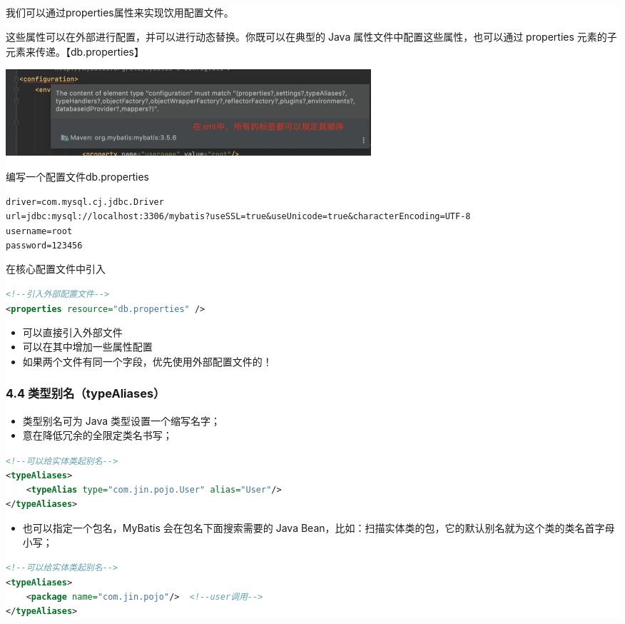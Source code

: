我们可以通过properties属性来实现饮用配置文件。

这些属性可以在外部进行配置，并可以进行动态替换。你既可以在典型的 Java 属性文件中配置这些属性，也可以通过 properties 元素的子元素来传递。【db.properties】

<img src="images/103.jpg" alt="103" style="zoom:50%;" />

编写一个配置文件db.properties

```properties
driver=com.mysql.cj.jdbc.Driver
url=jdbc:mysql://localhost:3306/mybatis?useSSL=true&useUnicode=true&characterEncoding=UTF-8
username=root
password=123456
```

在核心配置文件中引入

```xml
<!--引入外部配置文件-->
<properties resource="db.properties" />
```

* 可以直接引入外部文件
* 可以在其中增加一些属性配置
* 如果两个文件有同一个字段，优先使用外部配置文件的！

### 4.4 类型别名（typeAliases）

* 类型别名可为 Java 类型设置一个缩写名字；
* 意在降低冗余的全限定类名书写；

```xml
<!--可以给实体类起别名-->
<typeAliases>
    <typeAlias type="com.jin.pojo.User" alias="User"/>
</typeAliases>
```

* 也可以指定一个包名，MyBatis 会在包名下面搜索需要的 Java Bean，比如：扫描实体类的包，它的默认别名就为这个类的类名首字母小写；

```xml
<!--可以给实体类起别名-->
<typeAliases>
    <package name="com.jin.pojo"/>  <!--user调用-->
</typeAliases>
```
